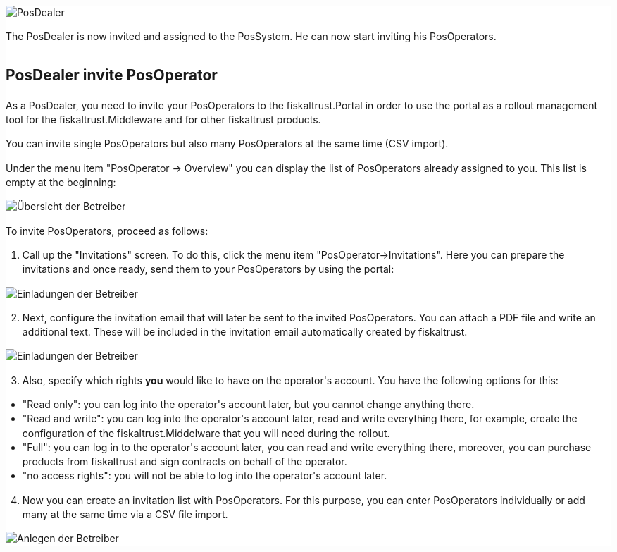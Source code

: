     

![PosDealer](images/delealer-activation-mail.png "Aktivierung der Rolle KassenHändler wird dem Händler auch per Email mitgeteilt")



The PosDealer is now invited and assigned to the PosSystem. He can now start inviting his PosOperators.

## PosDealer invite PosOperator
As a PosDealer, you need to invite your PosOperators to the fiskaltrust.Portal in order to use the portal as a rollout management tool for the fiskaltrust.Middleware and for other fiskaltrust products. 

You can invite single PosOperators but also many PosOperators at the same time (CSV import).

Under the menu item "PosOperator -> Overview" you can display the list of PosOperators already assigned to you. This list is empty at the beginning:

![Übersicht der Betreiber](images/overview-operators.png "Bereits zugeordnete Betreiber")



To invite PosOperators, proceed as follows:

1. Call up the "Invitations" screen. To do this, click the menu item "PosOperator->Invitations". Here you can prepare the invitations and once ready, send them to your PosOperators by using the portal:


![Einladungen der Betreiber](images/operator-invitation-screen.png "Übersicht der Einladungen")



2. Next, configure the invitation email that will later be sent to the invited PosOperators. You can attach a PDF file and write an additional text. These will be included in the invitation email automatically created by fiskaltrust.

![Einladungen der Betreiber](images/operator-prepare-invitation.png "Überischt der Einladungen")

3. Also, specify which rights **you** would like to have on the operator's account. You have the following options for this:

- "Read only": you can log into the operator's account later, but you cannot change anything there.
- "Read and write": you can log into the operator's account later, read and write everything there, for example, create the configuration of the fiskaltrust.Middelware that you will need during the rollout.
- "Full": you can log in to the operator's account later, you can read and write everything there, moreover, you can purchase products from fiskaltrust and sign contracts on behalf of the operator.
- "no access rights": you will not be able to log into the operator's account later.



4. Now you can create an invitation list with PosOperators. For this purpose, you can enter PosOperators individually or add many at the same time via a CSV file import.   

![Anlegen der Betreiber](images/add-operator-invitation.png "Anlegen der Betreiber-Einladungen")

